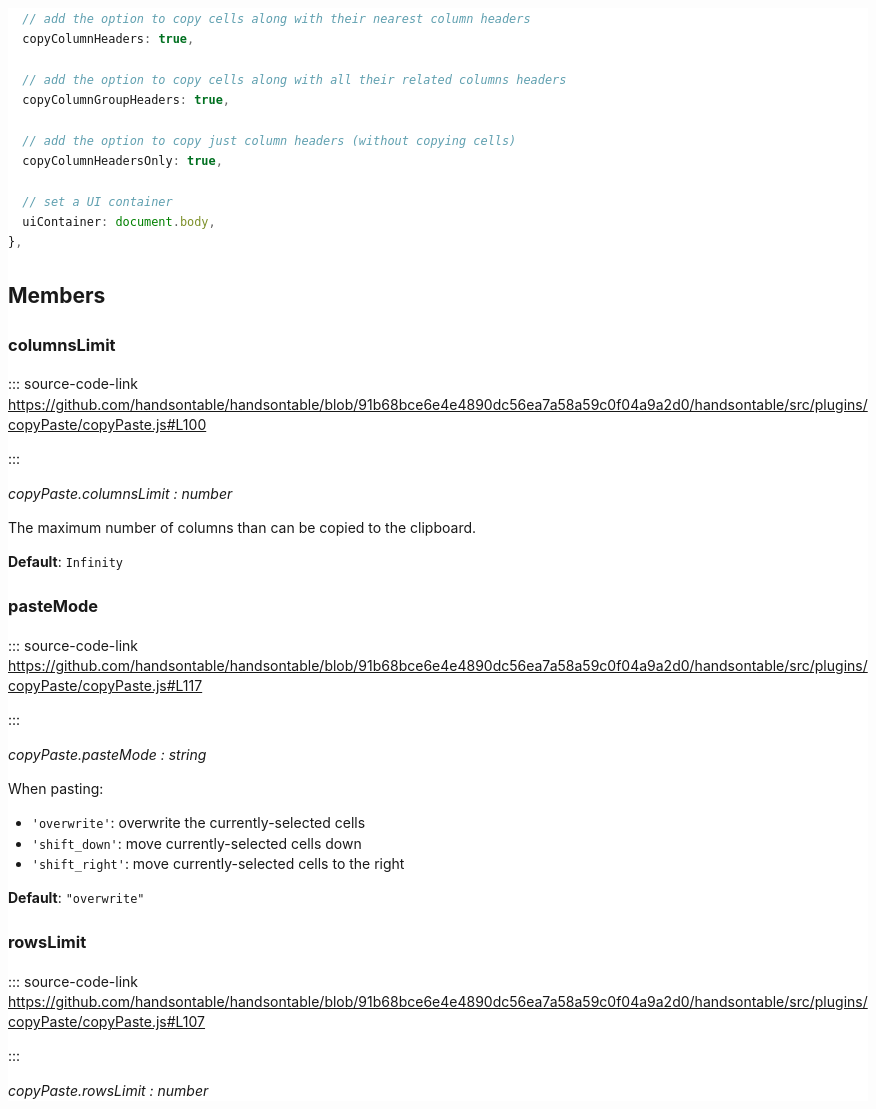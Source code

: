 ```js
  // add the option to copy cells along with their nearest column headers
  copyColumnHeaders: true,

  // add the option to copy cells along with all their related columns headers
  copyColumnGroupHeaders: true,

  // add the option to copy just column headers (without copying cells)
  copyColumnHeadersOnly: true,

  // set a UI container
  uiContainer: document.body,
},
```

## Members

### columnsLimit
  
::: source-code-link https://github.com/handsontable/handsontable/blob/91b68bce6e4e4890dc56ea7a58a59c0f04a9a2d0/handsontable/src/plugins/copyPaste/copyPaste.js#L100

:::

_copyPaste.columnsLimit : number_

The maximum number of columns than can be copied to the clipboard.

**Default**: <code>Infinity</code>  


### pasteMode
  
::: source-code-link https://github.com/handsontable/handsontable/blob/91b68bce6e4e4890dc56ea7a58a59c0f04a9a2d0/handsontable/src/plugins/copyPaste/copyPaste.js#L117

:::

_copyPaste.pasteMode : string_

When pasting:
- `'overwrite'`: overwrite the currently-selected cells
- `'shift_down'`: move currently-selected cells down
- `'shift_right'`: move currently-selected cells to the right

**Default**: <code>"overwrite"</code>  


### rowsLimit
  
::: source-code-link https://github.com/handsontable/handsontable/blob/91b68bce6e4e4890dc56ea7a58a59c0f04a9a2d0/handsontable/src/plugins/copyPaste/copyPaste.js#L107

:::

_copyPaste.rowsLimit : number_

